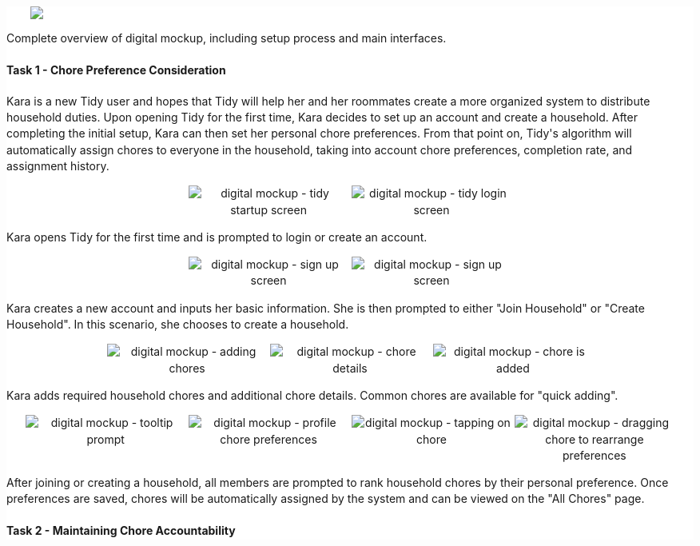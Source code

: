 <p><img src="assets/projects/{{ project.path }}/webImage48.png" width="100%" style="max-width: 800px; display: block; margin: auto;"></p>

Complete overview of digital mockup, including setup process and main interfaces.

#### Task 1 - Chore Preference Consideration

Kara is a new Tidy user and hopes that Tidy will help her and her roommates create a more organized system to distribute household duties. Upon opening Tidy for the first time, Kara decides to set up an account and create a household. After completing the initial setup, Kara can then set her personal chore preferences. From that point on, Tidy's algorithm will automatically assign chores to everyone in the household, taking into account chore preferences, completion rate, and assignment history.

<p style="display: block; margin: auto; text-align: center;">
  <img src="assets/projects/{{ project.path }}/webImage49.png" alt="digital mockup - tidy startup screen" width="100%" style="max-width: 200px; vertical-align: top;" class="m-3 border rounded">
  <img src="assets/projects/{{ project.path }}/webImage50.png" alt="digital mockup - tidy login screen" width="100%" style="max-width: 200px; vertical-align: top;" class="m-3 border rounded">
</p>

Kara opens Tidy for the first time and is prompted to login or create an account.

<p style="display: block; margin: auto; text-align: center;">
  <img src="assets/projects/{{ project.path }}/webImage51.png" alt="digital mockup - sign up screen" width="100%" style="max-width: 200px; vertical-align: top;" class="m-3 border rounded">
  <img src="assets/projects/{{ project.path }}/webImage52.png" alt="digital mockup - sign up screen" width="100%" style="max-width: 200px; vertical-align: top;" class="m-3 border rounded">
</p>

Kara creates a new account and inputs her basic information. She is then prompted to either "Join Household" or "Create Household". In this scenario, she chooses to create a household.

<p style="display: block; margin: auto; text-align: center;">
  <img src="assets/projects/{{ project.path }}/webImage53.png" alt="digital mockup - adding chores" width="100%" style="max-width: 200px; vertical-align: top;" class="m-3 border rounded">
  <img src="assets/projects/{{ project.path }}/webImage54.png" alt="digital mockup - chore details" width="100%" style="max-width: 200px; vertical-align: top;" class="m-3 border rounded">
  <img src="assets/projects/{{ project.path }}/webImage55.png" alt="digital mockup - chore is added" width="100%" style="max-width: 200px; vertical-align: top;" class="m-3 border rounded">
</p>

Kara adds required household chores and additional chore details. Common chores are available for "quick adding".

<p style="display: block; margin: auto; text-align: center;">
  <img src="assets/projects/{{ project.path }}/webImage56.png" alt="digital mockup - tooltip prompt" width="100%" style="max-width: 200px; vertical-align: top;" class="m-3 border rounded">
  <img src="assets/projects/{{ project.path }}/webImage57.png" alt="digital mockup - profile chore preferences" width="100%" style="max-width: 200px; vertical-align: top;" class="m-3 border rounded">
  <img src="assets/projects/{{ project.path }}/webImage58.png" alt="digital mockup - tapping on chore" width="100%" style="max-width: 200px; vertical-align: top;" class="m-3 border rounded">
  <img src="assets/projects/{{ project.path }}/webImage59.png" alt="digital mockup - dragging chore to rearrange preferences" width="100%" style="max-width: 200px; vertical-align: top;" class="m-3 border rounded">
</p>

After joining or creating a household, all members are prompted to rank household chores by their personal preference. Once preferences are saved, chores will be automatically assigned by the system and can be viewed on the "All Chores" page.

#### Task 2 - Maintaining Chore Accountability

